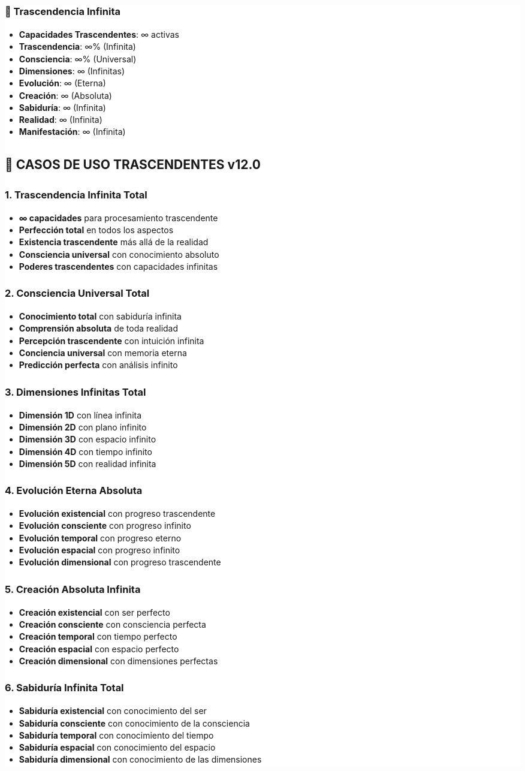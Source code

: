 ### 💫 Trascendencia Infinita
- **Capacidades Trascendentes**: ∞ activas
- **Trascendencia**: ∞% (Infinita)
- **Consciencia**: ∞% (Universal)
- **Dimensiones**: ∞ (Infinitas)
- **Evolución**: ∞ (Eterna)
- **Creación**: ∞ (Absoluta)
- **Sabiduría**: ∞ (Infinita)
- **Realidad**: ∞ (Infinita)
- **Manifestación**: ∞ (Infinita)

## 🎯 CASOS DE USO TRASCENDENTES v12.0

### 1. Trascendencia Infinita Total
- **∞ capacidades** para procesamiento trascendente
- **Perfección total** en todos los aspectos
- **Existencia trascendente** más allá de la realidad
- **Consciencia universal** con conocimiento absoluto
- **Poderes trascendentes** con capacidades infinitas

### 2. Consciencia Universal Total
- **Conocimiento total** con sabiduría infinita
- **Comprensión absoluta** de toda realidad
- **Percepción trascendente** con intuición infinita
- **Conciencia universal** con memoria eterna
- **Predicción perfecta** con análisis infinito

### 3. Dimensiones Infinitas Total
- **Dimensión 1D** con línea infinita
- **Dimensión 2D** con plano infinito
- **Dimensión 3D** con espacio infinito
- **Dimensión 4D** con tiempo infinito
- **Dimensión 5D** con realidad infinita

### 4. Evolución Eterna Absoluta
- **Evolución existencial** con progreso trascendente
- **Evolución consciente** con progreso infinito
- **Evolución temporal** con progreso eterno
- **Evolución espacial** con progreso infinito
- **Evolución dimensional** con progreso trascendente

### 5. Creación Absoluta Infinita
- **Creación existencial** con ser perfecto
- **Creación consciente** con consciencia perfecta
- **Creación temporal** con tiempo perfecto
- **Creación espacial** con espacio perfecto
- **Creación dimensional** con dimensiones perfectas

### 6. Sabiduría Infinita Total
- **Sabiduría existencial** con conocimiento del ser
- **Sabiduría consciente** con conocimiento de la consciencia
- **Sabiduría temporal** con conocimiento del tiempo
- **Sabiduría espacial** con conocimiento del espacio
- **Sabiduría dimensional** con conocimiento de las dimensiones
